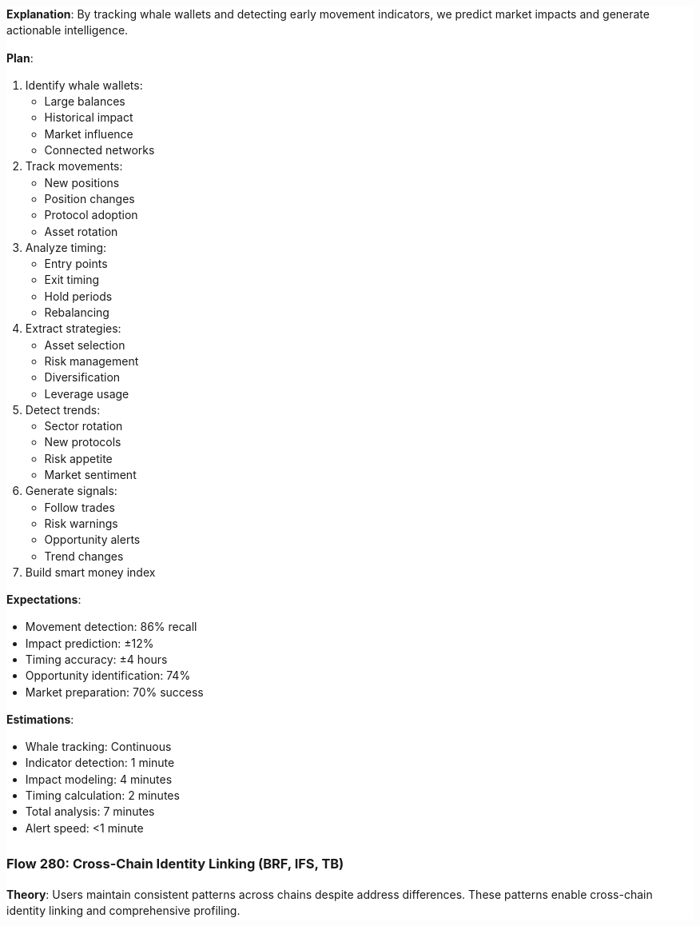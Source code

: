 **Explanation**: By tracking whale wallets and detecting early movement indicators, we predict market impacts and generate actionable intelligence.

**Plan**:
1. Identify whale wallets:
   - Large balances
   - Historical impact
   - Market influence
   - Connected networks
2. Track movements:
   - New positions
   - Position changes
   - Protocol adoption
   - Asset rotation
3. Analyze timing:
   - Entry points
   - Exit timing
   - Hold periods
   - Rebalancing
4. Extract strategies:
   - Asset selection
   - Risk management
   - Diversification
   - Leverage usage
5. Detect trends:
   - Sector rotation
   - New protocols
   - Risk appetite
   - Market sentiment
6. Generate signals:
   - Follow trades
   - Risk warnings
   - Opportunity alerts
   - Trend changes
7. Build smart money index

**Expectations**:
- Movement detection: 86% recall
- Impact prediction: ±12%
- Timing accuracy: ±4 hours
- Opportunity identification: 74%
- Market preparation: 70% success

**Estimations**:
- Whale tracking: Continuous
- Indicator detection: 1 minute
- Impact modeling: 4 minutes
- Timing calculation: 2 minutes
- Total analysis: 7 minutes
- Alert speed: <1 minute

### Flow 280: Cross-Chain Identity Linking (BRF, IFS, TB)
**Theory**: Users maintain consistent patterns across chains despite address differences. These patterns enable cross-chain identity linking and comprehensive profiling.
